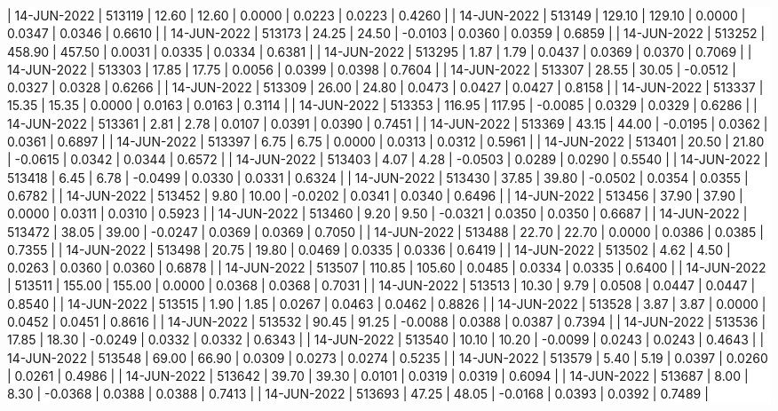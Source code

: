 | 14-JUN-2022 | 513119 | 12.60 | 12.60 | 0.0000 | 0.0223 | 0.0223 | 0.4260 |
| 14-JUN-2022 | 513149 | 129.10 | 129.10 | 0.0000 | 0.0347 | 0.0346 | 0.6610 |
| 14-JUN-2022 | 513173 | 24.25 | 24.50 | -0.0103 | 0.0360 | 0.0359 | 0.6859 |
| 14-JUN-2022 | 513252 | 458.90 | 457.50 | 0.0031 | 0.0335 | 0.0334 | 0.6381 |
| 14-JUN-2022 | 513295 | 1.87 | 1.79 | 0.0437 | 0.0369 | 0.0370 | 0.7069 |
| 14-JUN-2022 | 513303 | 17.85 | 17.75 | 0.0056 | 0.0399 | 0.0398 | 0.7604 |
| 14-JUN-2022 | 513307 | 28.55 | 30.05 | -0.0512 | 0.0327 | 0.0328 | 0.6266 |
| 14-JUN-2022 | 513309 | 26.00 | 24.80 | 0.0473 | 0.0427 | 0.0427 | 0.8158 |
| 14-JUN-2022 | 513337 | 15.35 | 15.35 | 0.0000 | 0.0163 | 0.0163 | 0.3114 |
| 14-JUN-2022 | 513353 | 116.95 | 117.95 | -0.0085 | 0.0329 | 0.0329 | 0.6286 |
| 14-JUN-2022 | 513361 | 2.81 | 2.78 | 0.0107 | 0.0391 | 0.0390 | 0.7451 |
| 14-JUN-2022 | 513369 | 43.15 | 44.00 | -0.0195 | 0.0362 | 0.0361 | 0.6897 |
| 14-JUN-2022 | 513397 | 6.75 | 6.75 | 0.0000 | 0.0313 | 0.0312 | 0.5961 |
| 14-JUN-2022 | 513401 | 20.50 | 21.80 | -0.0615 | 0.0342 | 0.0344 | 0.6572 |
| 14-JUN-2022 | 513403 | 4.07 | 4.28 | -0.0503 | 0.0289 | 0.0290 | 0.5540 |
| 14-JUN-2022 | 513418 | 6.45 | 6.78 | -0.0499 | 0.0330 | 0.0331 | 0.6324 |
| 14-JUN-2022 | 513430 | 37.85 | 39.80 | -0.0502 | 0.0354 | 0.0355 | 0.6782 |
| 14-JUN-2022 | 513452 | 9.80 | 10.00 | -0.0202 | 0.0341 | 0.0340 | 0.6496 |
| 14-JUN-2022 | 513456 | 37.90 | 37.90 | 0.0000 | 0.0311 | 0.0310 | 0.5923 |
| 14-JUN-2022 | 513460 | 9.20 | 9.50 | -0.0321 | 0.0350 | 0.0350 | 0.6687 |
| 14-JUN-2022 | 513472 | 38.05 | 39.00 | -0.0247 | 0.0369 | 0.0369 | 0.7050 |
| 14-JUN-2022 | 513488 | 22.70 | 22.70 | 0.0000 | 0.0386 | 0.0385 | 0.7355 |
| 14-JUN-2022 | 513498 | 20.75 | 19.80 | 0.0469 | 0.0335 | 0.0336 | 0.6419 |
| 14-JUN-2022 | 513502 | 4.62 | 4.50 | 0.0263 | 0.0360 | 0.0360 | 0.6878 |
| 14-JUN-2022 | 513507 | 110.85 | 105.60 | 0.0485 | 0.0334 | 0.0335 | 0.6400 |
| 14-JUN-2022 | 513511 | 155.00 | 155.00 | 0.0000 | 0.0368 | 0.0368 | 0.7031 |
| 14-JUN-2022 | 513513 | 10.30 | 9.79 | 0.0508 | 0.0447 | 0.0447 | 0.8540 |
| 14-JUN-2022 | 513515 | 1.90 | 1.85 | 0.0267 | 0.0463 | 0.0462 | 0.8826 |
| 14-JUN-2022 | 513528 | 3.87 | 3.87 | 0.0000 | 0.0452 | 0.0451 | 0.8616 |
| 14-JUN-2022 | 513532 | 90.45 | 91.25 | -0.0088 | 0.0388 | 0.0387 | 0.7394 |
| 14-JUN-2022 | 513536 | 17.85 | 18.30 | -0.0249 | 0.0332 | 0.0332 | 0.6343 |
| 14-JUN-2022 | 513540 | 10.10 | 10.20 | -0.0099 | 0.0243 | 0.0243 | 0.4643 |
| 14-JUN-2022 | 513548 | 69.00 | 66.90 | 0.0309 | 0.0273 | 0.0274 | 0.5235 |
| 14-JUN-2022 | 513579 | 5.40 | 5.19 | 0.0397 | 0.0260 | 0.0261 | 0.4986 |
| 14-JUN-2022 | 513642 | 39.70 | 39.30 | 0.0101 | 0.0319 | 0.0319 | 0.6094 |
| 14-JUN-2022 | 513687 | 8.00 | 8.30 | -0.0368 | 0.0388 | 0.0388 | 0.7413 |
| 14-JUN-2022 | 513693 | 47.25 | 48.05 | -0.0168 | 0.0393 | 0.0392 | 0.7489 |